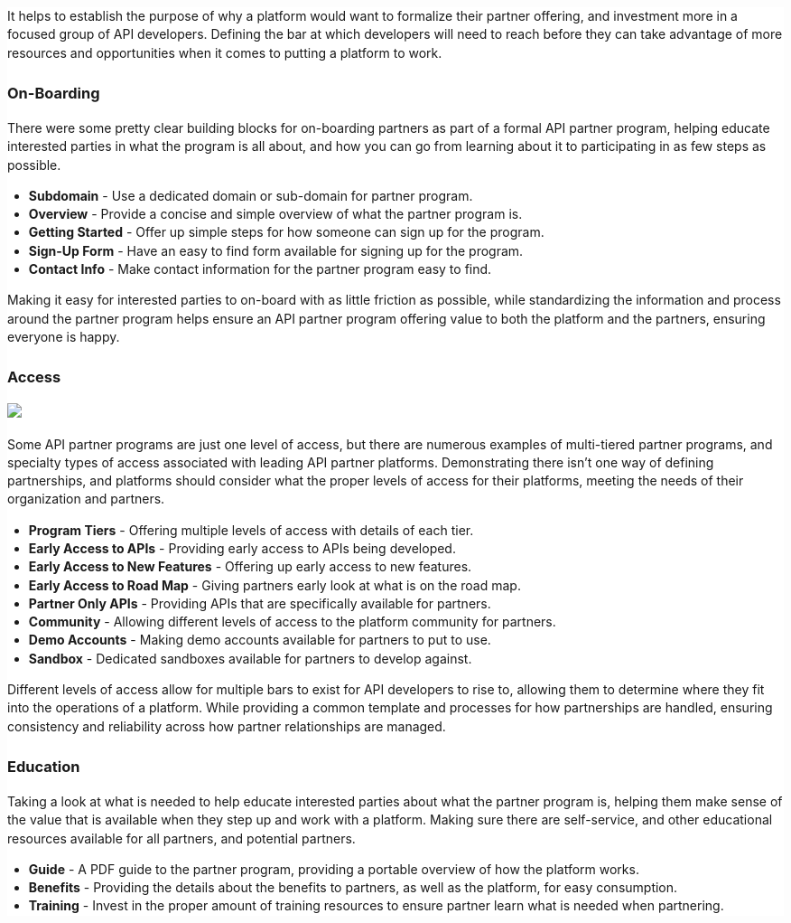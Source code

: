 It helps to establish the purpose of why a platform would want to formalize their partner offering, and investment more in a focused group of API developers. Defining the bar at which developers will need to reach before they can take advantage of more resources and opportunities when it comes to putting a platform to work. 

### On-Boarding

There were some pretty clear building blocks for on-boarding partners as part of a formal API partner program, helping educate interested parties in what the program is all about, and how you can go from learning about it to participating in as few steps as possible.

*   **Subdomain** - Use a dedicated domain or sub-domain for partner program.
*   **Overview** - Provide a concise and simple overview of what the partner program is.
*   **Getting Started** - Offer up simple steps for how someone can sign up for the program.
*   **Sign-Up Form** - Have an easy to find form available for signing up for the program.
*   **Contact Info** - Make contact information for the partner program easy to find.

Making it easy for interested parties to on-board with as little friction as possible, while standardizing the information and process around the partner program helps ensure an API partner program offering value to both the platform and the partners, ensuring everyone is happy.

### Access

![](https://s3.amazonaws.com/kinlane-productions2/algorotoscope-master/braceros-domingo-ulloa-satellite-dishes-pointing-up.jpg)

Some API partner programs are just one level of access, but there are numerous examples of multi-tiered partner programs, and specialty types of access associated with leading API partner platforms. Demonstrating there isn’t one way of defining partnerships, and platforms should consider what the proper levels of access for their platforms, meeting the needs of their organization and partners.

*   **Program Tiers** - Offering multiple levels of access with details of each tier.
*   **Early Access to APIs** - Providing early access to APIs being developed.
*   **Early Access to New Features** - Offering up early access to new features.
*   **Early Access to Road Map** - Giving partners early look at what is on the road map.
*   **Partner Only APIs** - Providing APIs that are specifically available for partners.
*   **Community** - Allowing different levels of access to the platform community for partners.
*   **Demo Accounts** - Making demo accounts available for partners to put to use.
*   **Sandbox** - Dedicated sandboxes available for partners to develop against.

Different levels of access allow for multiple bars to exist for API developers to rise to, allowing them to determine where they fit into the operations of a platform. While providing a common template and processes for how partnerships are handled, ensuring consistency and reliability across how partner relationships are managed.

### Education 

Taking a look at what is needed to help educate interested parties about what the partner program is, helping them make sense of the value that is available when they step up and work with a platform. Making sure there are self-service, and other educational resources available for all partners, and potential partners.

*   **Guide** - A PDF guide to the partner program, providing a portable overview of how the platform works.
*   **Benefits** - Providing the details about the benefits to partners, as well as the platform, for easy consumption.
*   **Training** - Invest in the proper amount of training resources to ensure partner learn what is needed when partnering.
